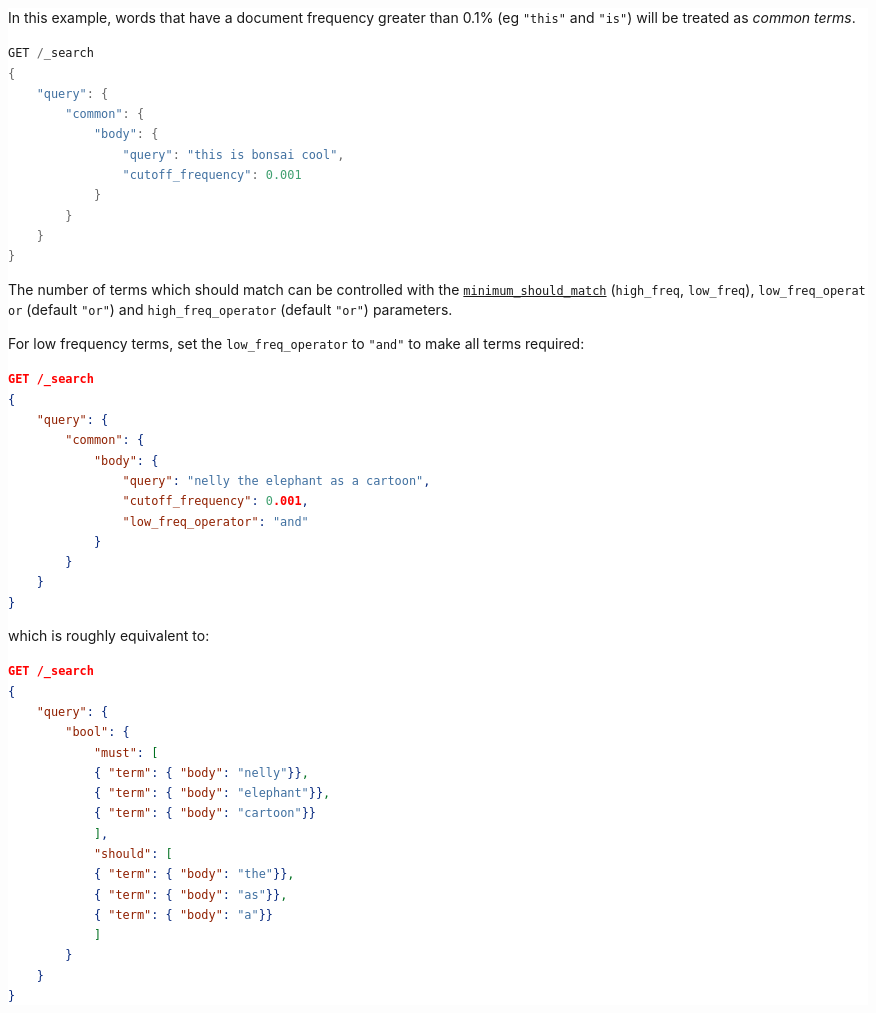 In this example, words that have a document frequency greater than 0.1% (eg `"this"` and `"is"`) will be treated as *common terms*.

```java
GET /_search
{
    "query": {
        "common": {
            "body": {
                "query": "this is bonsai cool",
                "cutoff_frequency": 0.001
            }
        }
    }
}
```

The number of terms which should match can be controlled with the [`minimum_should_match`](https://www.elastic.co/guide/en/elasticsearch/reference/current/query-dsl-minimum-should-match.html) (`high_freq`, `low_freq`), `low_freq_operator` (default `"or"`) and `high_freq_operator` (default `"or"`) parameters.

For low frequency terms, set the `low_freq_operator` to `"and"` to make all terms required:

```json
GET /_search
{
    "query": {
        "common": {
            "body": {
                "query": "nelly the elephant as a cartoon",
                "cutoff_frequency": 0.001,
                "low_freq_operator": "and"
            }
        }
    }
}
```

which is roughly equivalent to:

```json
GET /_search
{
    "query": {
        "bool": {
            "must": [
            { "term": { "body": "nelly"}},
            { "term": { "body": "elephant"}},
            { "term": { "body": "cartoon"}}
            ],
            "should": [
            { "term": { "body": "the"}},
            { "term": { "body": "as"}},
            { "term": { "body": "a"}}
            ]
        }
    }
}
```
